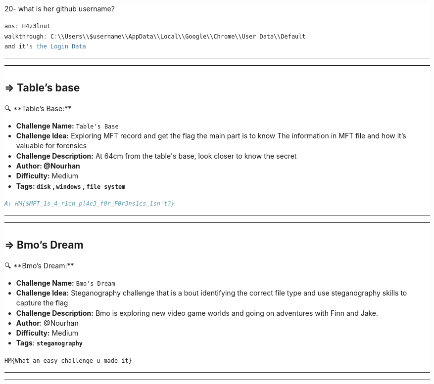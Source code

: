 20- what is her github username?

```jsx
ans: H4z3lnut
walkthrough: C:\\Users\\$username\\AppData\\Local\\Google\\Chrome\\User Data\\Default
and it's the Login Data
```

---

---

## ⇒ Table’s base

<aside>
🔍 **Table’s Base:**

- **Challenge Name:** `Table's Base`
- **Challenge Idea:** Exploring MFT record and get the flag the main part is to know The information in MFT file and how it’s valuable for forensics
- **Challenge Description:** At 64cm from the table's base, look closer to know the secret
- **Author:  @Nourhan**
- **Difficulty:**  Medium
- **Tags:  `disk` , `windows` , `file system`**
</aside>

```markdown
A: HM{$MFT_1s_4_r1ch_pl4c3_f0r_F0r3ns1cs_1sn't?}
```

---

---

## ⇒ Bmo’s Dream

<aside>
🔍 **Bmo’s Dream:**

- **Challenge Name:** `Bmo's Dream`
- **Challenge Idea:** Steganography challenge that is a bout identifying the correct file type and  use steganography skills to capture the flag
- **Challenge Description:** Bmo is exploring new video game worlds and going on adventures with Finn and Jake.
- **Author**: @Nourhan
- **Difficulty:** Medium
- **Tags**: **`steganography`**
</aside>

```markdown
HM{What_an_easy_challenge_u_made_it}
```

---

---
